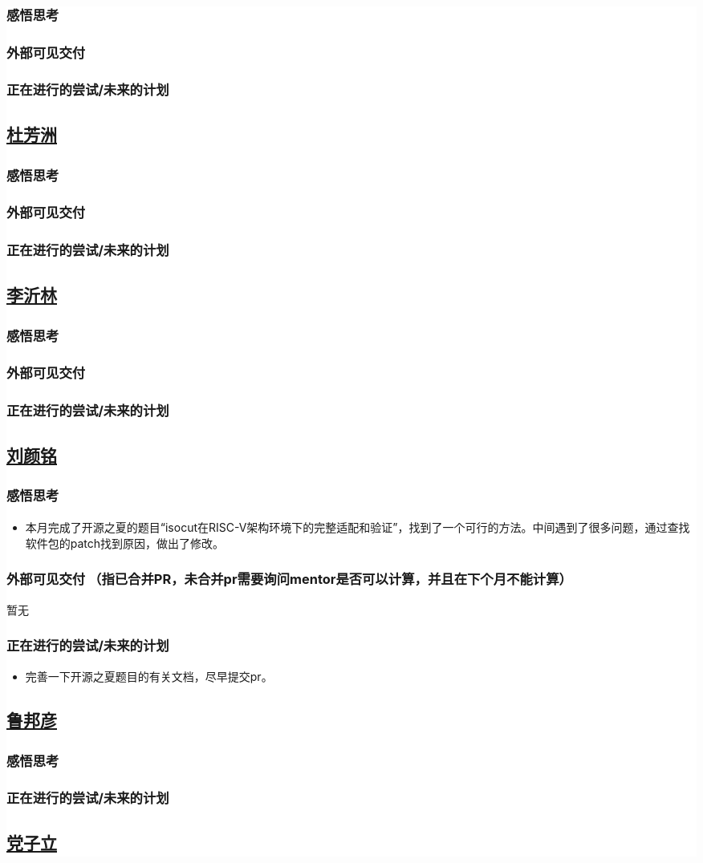### 感悟思考


### 外部可见交付 


### 正在进行的尝试/未来的计划



## [杜芳洲](../../Intern/intern_message.md#杜芳洲)

### 感悟思考

### 外部可见交付 

### 正在进行的尝试/未来的计划

## [李沂林](../../Intern/intern_message.md#李沂林)

### 感悟思考

### 外部可见交付 

### 正在进行的尝试/未来的计划

## [刘颜铭](../../Intern/intern_message.md#刘颜铭)

### 感悟思考

- 本月完成了开源之夏的题目“isocut在RISC-V架构环境下的完整适配和验证”，找到了一个可行的方法。中间遇到了很多问题，通过查找软件包的patch找到原因，做出了修改。

### 外部可见交付 （指已合并PR，未合并pr需要询问mentor是否可以计算，并且在下个月不能计算）

暂无

### 正在进行的尝试/未来的计划

- 完善一下开源之夏题目的有关文档，尽早提交pr。

## [鲁邦彦](../../Intern/intern_message.md#鲁邦彦)

### 感悟思考

### 正在进行的尝试/未来的计划
## [党子立](../../Intern/intern_message.md#党子立)
